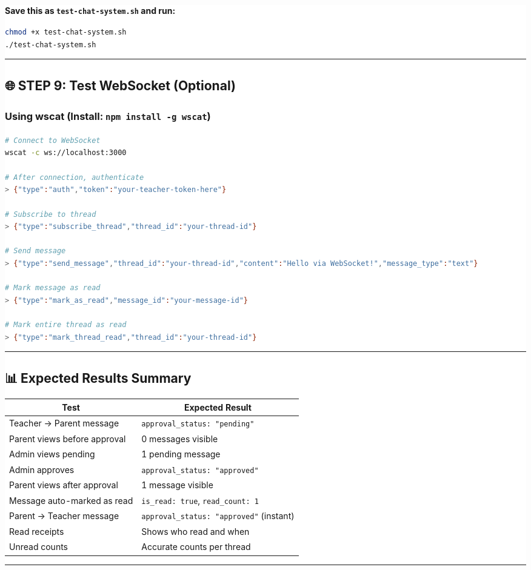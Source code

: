 **Save this as `test-chat-system.sh` and run:**

```bash
chmod +x test-chat-system.sh
./test-chat-system.sh
```

---

## 🌐 STEP 9: Test WebSocket (Optional)

### Using wscat (Install: `npm install -g wscat`)

```bash
# Connect to WebSocket
wscat -c ws://localhost:3000

# After connection, authenticate
> {"type":"auth","token":"your-teacher-token-here"}

# Subscribe to thread
> {"type":"subscribe_thread","thread_id":"your-thread-id"}

# Send message
> {"type":"send_message","thread_id":"your-thread-id","content":"Hello via WebSocket!","message_type":"text"}

# Mark message as read
> {"type":"mark_as_read","message_id":"your-message-id"}

# Mark entire thread as read
> {"type":"mark_thread_read","thread_id":"your-thread-id"}
```

---

## 📊 Expected Results Summary

| Test                         | Expected Result                         |
| ---------------------------- | --------------------------------------- |
| Teacher → Parent message     | `approval_status: "pending"`            |
| Parent views before approval | 0 messages visible                      |
| Admin views pending          | 1 pending message                       |
| Admin approves               | `approval_status: "approved"`           |
| Parent views after approval  | 1 message visible                       |
| Message auto-marked as read  | `is_read: true`, `read_count: 1`        |
| Parent → Teacher message     | `approval_status: "approved"` (instant) |
| Read receipts                | Shows who read and when                 |
| Unread counts                | Accurate counts per thread              |

---